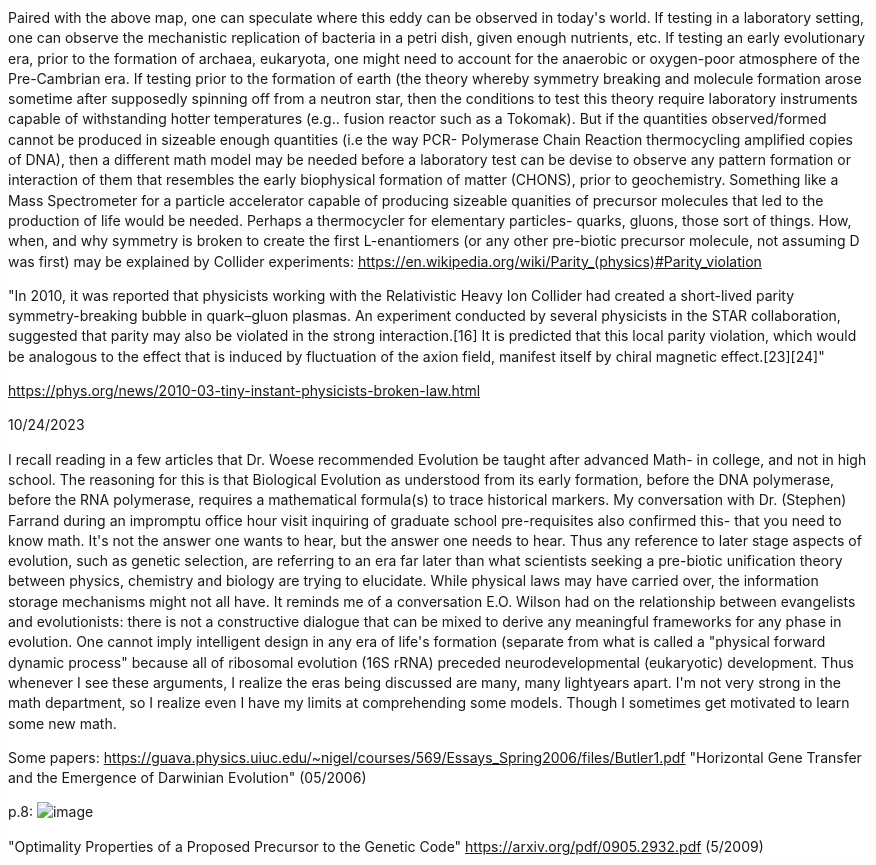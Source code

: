 Paired with the above map, one can speculate where this eddy can be observed in today's world. If testing in a laboratory setting, one can observe the mechanistic replication of bacteria in a petri dish, given enough nutrients, etc. If testing an early evolutionary era, prior to the formation of archaea, eukaryota, one might need to account for the anaerobic or oxygen-poor atmosphere of the Pre-Cambrian era. If testing prior to the formation of earth (the theory whereby symmetry breaking and molecule formation arose sometime after supposedly spinning off from a neutron star, then the conditions to test this theory require laboratory instruments capable of withstanding hotter temperatures (e.g.. fusion reactor such as a Tokomak). But if the quantities observed/formed cannot be produced in sizeable enough quantities (i.e the way PCR- Polymerase Chain Reaction thermocycling amplified copies of DNA), then a different math model may be needed before a laboratory test can be devise to observe any pattern formation or interaction of them that resembles the early biophysical formation of matter (CHONS), prior to geochemistry. Something like a Mass Spectrometer for a particle accelerator capable of producing sizeable quanities of precursor molecules that led to the production of life would be needed. Perhaps a thermocycler for elementary particles- quarks, gluons, those sort of things. How, when, and why symmetry is broken to create the first L-enantiomers (or any other pre-biotic precursor molecule, not assuming D was first) may be explained by Collider experiments:
https://en.wikipedia.org/wiki/Parity_(physics)#Parity_violation

"In 2010, it was reported that physicists working with the Relativistic Heavy Ion Collider had created a short-lived parity symmetry-breaking bubble in quark–gluon plasmas. An experiment conducted by several physicists in the STAR collaboration, suggested that parity may also be violated in the strong interaction.[16] It is predicted that this local parity violation, which would be analogous to the effect that is induced by fluctuation of the axion field, manifest itself by chiral magnetic effect.[23][24]"

https://phys.org/news/2010-03-tiny-instant-physicists-broken-law.html

10/24/2023

I recall reading in a few articles that Dr. Woese recommended Evolution be taught after advanced Math- in college, and not in high school. The reasoning for this is that Biological Evolution as understood from its early formation, before the DNA polymerase, before the RNA polymerase, requires a mathematical formula(s) to trace historical markers. My conversation with Dr. (Stephen) Farrand during an impromptu office hour visit inquiring of graduate school pre-requisites also confirmed this- that you need to know math. It's not the answer one wants to hear, but the answer one needs to hear. Thus any reference to later stage aspects of evolution, such as genetic selection, are referring to an era far later than what scientists seeking a pre-biotic unification theory between physics, chemistry and biology are trying to elucidate. While physical laws may have carried over, the information storage mechanisms might not all have. It reminds me of a conversation E.O. Wilson had on the relationship between evangelists and evolutionists: there is not a constructive dialogue that can be mixed to derive any meaningful frameworks for any phase in evolution. One cannot imply intelligent design in any era of life's formation (separate from what is called a "physical forward dynamic process" because all of ribosomal evolution (16S rRNA) preceded neurodevelopmental (eukaryotic) development. Thus whenever I see these arguments, I realize the eras being discussed are many, many lightyears apart. I'm not very strong in the math department, so I realize even I have my limits at comprehending some models. Though I sometimes get motivated to learn some new math. 

Some papers: https://guava.physics.uiuc.edu/~nigel/courses/569/Essays_Spring2006/files/Butler1.pdf "Horizontal Gene Transfer and the Emergence of Darwinian Evolution" (05/2006)

p.8:
![image](https://github.com/hatonthecat/Biology/assets/76194453/48b87680-58ba-40a2-bdb9-6c0f44d8adfd)

"Optimality Properties of a Proposed Precursor to the Genetic Code"  https://arxiv.org/pdf/0905.2932.pdf (5/2009)
